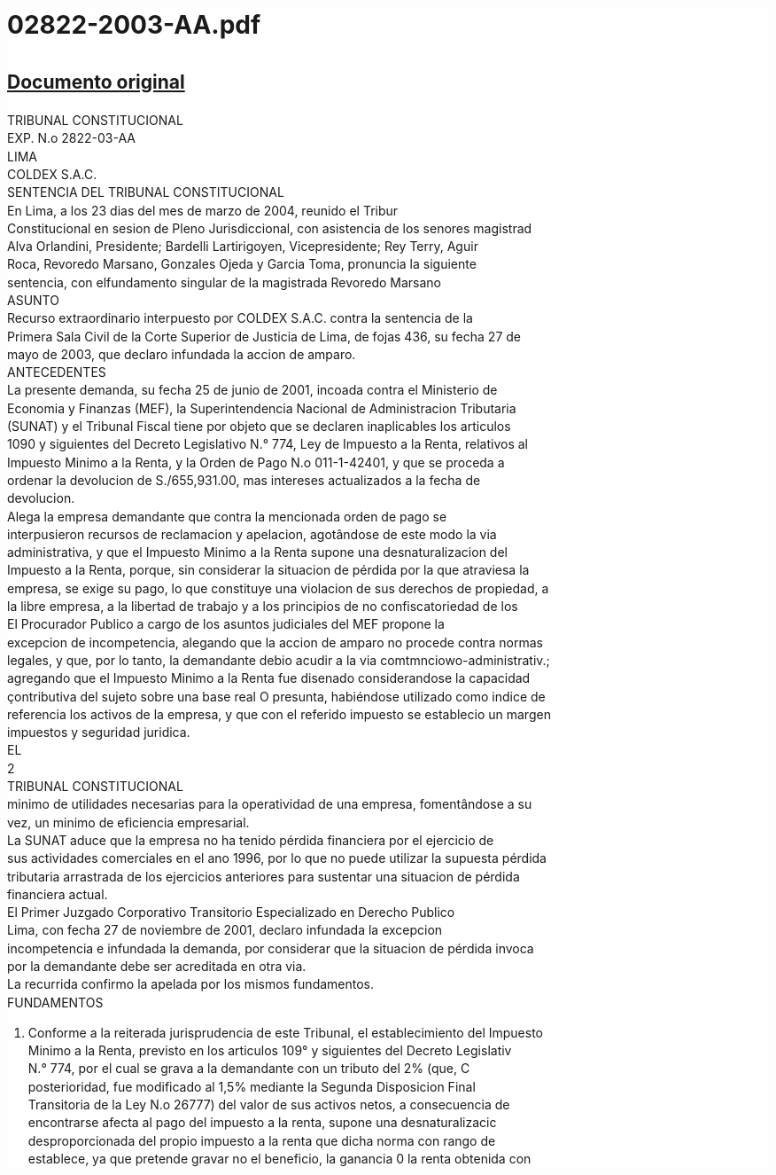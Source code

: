 
02822-2003-AA.pdf
=================
  
[Documento original](https://tc.gob.pe/jurisprudencia/2004/02822-2003-AA.pdf)  
---  
TRIBUNAL CONSTITUCIONAL  
EXP. N.o 2822-03-AA  
LIMA  
COLDEX S.A.C.  
SENTENCIA DEL TRIBUNAL CONSTITUCIONAL  
En Lima, a los 23 dias del mes de marzo de 2004, reunido el Tribur  
Constitucional en sesion de Pleno Jurisdiccional, con asistencia de los senores magistrad  
Alva Orlandini, Presidente; Bardelli Lartirigoyen, Vicepresidente; Rey Terry, Aguir  
Roca, Revoredo Marsano, Gonzales Ojeda y Garcia Toma, pronuncia la siguiente  
sentencia, con elfundamento singular de la magistrada Revoredo Marsano  
ASUNTO  
Recurso extraordinario interpuesto por COLDEX S.A.C. contra la sentencia de la  
Primera Sala Civil de la Corte Superior de Justicia de Lima, de fojas 436, su fecha 27 de  
mayo de 2003, que declaro infundada la accion de amparo.  
ANTECEDENTES  
La presente demanda, su fecha 25 de junio de 2001, incoada contra el Ministerio de  
Economia y Finanzas (MEF), la Superintendencia Nacional de Administracion Tributaria  
(SUNAT) y el Tribunal Fiscal tiene por objeto que se declaren inaplicables los articulos  
1090 y siguientes del Decreto Legislativo N.° 774, Ley de Impuesto a la Renta, relativos al  
Impuesto Minimo a la Renta, y la Orden de Pago N.o 011-1-42401, y que se proceda a  
ordenar la devolucion de S./655,931.00, mas intereses actualizados a la fecha de  
devolucion.  
Alega la empresa demandante que contra la mencionada orden de pago se  
interpusieron recursos de reclamacion y apelacion, agotândose de este modo la via  
administrativa, y que el Impuesto Minimo a la Renta supone una desnaturalizacion del  
Impuesto a la Renta, porque, sin considerar la situacion de pérdida por la que atraviesa la  
empresa, se exige su pago, lo que constituye una violacion de sus derechos de propiedad, a  
la libre empresa, a la libertad de trabajo y a los principios de no confiscatoriedad de los  
El Procurador Publico a cargo de los asuntos judiciales del MEF propone la  
excepcion de incompetencia, alegando que la accion de amparo no procede contra normas  
legales, y que, por lo tanto, la demandante debio acudir a la via comtmnciowo-administrativ.;  
agregando que el Impuesto Minimo a la Renta fue disenado considerandose la capacidad  
çontributiva del sujeto sobre una base real O presunta, habiéndose utilizado como indice de  
referencia los activos de la empresa, y que con el referido impuesto se establecio un margen  
impuestos y seguridad juridica.  
EL  
2  
TRIBUNAL CONSTITUCIONAL  
minimo de utilidades necesarias para la operatividad de una empresa, fomentândose a su  
vez, un minimo de eficiencia empresarial.  
La SUNAT aduce que la empresa no ha tenido pérdida financiera por el ejercicio de  
sus actividades comerciales en el ano 1996, por lo que no puede utilizar la supuesta pérdida  
tributaria arrastrada de los ejercicios anteriores para sustentar una situacion de pérdida  
financiera actual.  
El Primer Juzgado Corporativo Transitorio Especializado en Derecho Publico  
Lima, con fecha 27 de noviembre de 2001, declaro infundada la excepcion  
incompetencia e infundada la demanda, por considerar que la situacion de pérdida invoca  
por la demandante debe ser acreditada en otra via.  
La recurrida confirmo la apelada por los mismos fundamentos.  
FUNDAMENTOS  
1. Conforme a la reiterada jurisprudencia de este Tribunal, el establecimiento del Impuesto  
Minimo a la Renta, previsto en los articulos 109° y siguientes del Decreto Legislativ  
N.° 774, por el cual se grava a la demandante con un tributo del 2% (que, C  
posterioridad, fue modificado al 1,5% mediante la Segunda Disposicion Final  
Transitoria de la Ley N.o 26777) del valor de sus activos netos, a consecuencia de  
encontrarse afecta al pago del impuesto a la renta, supone una desnaturalizacic  
desproporcionada del propio impuesto a la renta que dicha norma con rango de  
establece, ya que pretende gravar no el beneficio, la ganancia 0 la renta obtenida con  